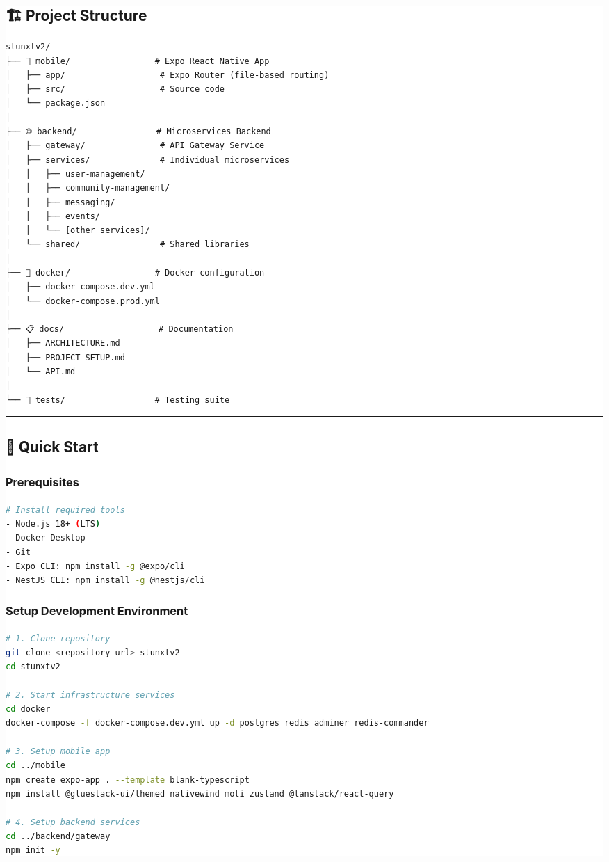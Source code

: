 ## 🏗️ **Project Structure**

```
stunxtv2/
├── 📱 mobile/                 # Expo React Native App
│   ├── app/                   # Expo Router (file-based routing)
│   ├── src/                   # Source code
│   └── package.json
│
├── 🌐 backend/                # Microservices Backend
│   ├── gateway/               # API Gateway Service
│   ├── services/              # Individual microservices
│   │   ├── user-management/
│   │   ├── community-management/
│   │   ├── messaging/
│   │   ├── events/
│   │   └── [other services]/
│   └── shared/                # Shared libraries
│
├── 🐳 docker/                 # Docker configuration
│   ├── docker-compose.dev.yml
│   └── docker-compose.prod.yml
│
├── 📋 docs/                   # Documentation
│   ├── ARCHITECTURE.md
│   ├── PROJECT_SETUP.md
│   └── API.md
│
└── 🧪 tests/                  # Testing suite
```

---

## 🚀 **Quick Start**

### **Prerequisites**
```bash
# Install required tools
- Node.js 18+ (LTS)
- Docker Desktop
- Git
- Expo CLI: npm install -g @expo/cli
- NestJS CLI: npm install -g @nestjs/cli
```

### **Setup Development Environment**
```bash
# 1. Clone repository
git clone <repository-url> stunxtv2
cd stunxtv2

# 2. Start infrastructure services
cd docker
docker-compose -f docker-compose.dev.yml up -d postgres redis adminer redis-commander

# 3. Setup mobile app
cd ../mobile
npm create expo-app . --template blank-typescript
npm install @gluestack-ui/themed nativewind moti zustand @tanstack/react-query

# 4. Setup backend services
cd ../backend/gateway
npm init -y
```